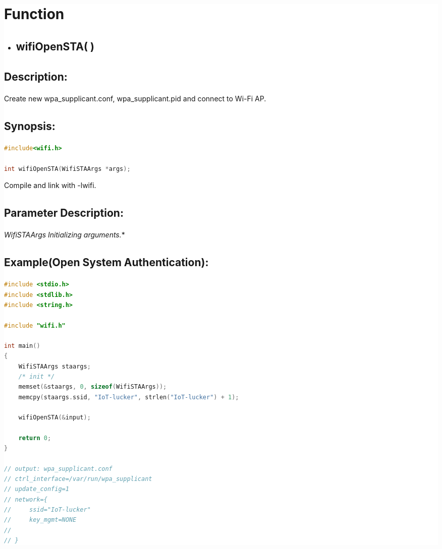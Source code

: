 

<h1>Function</h1>



- <h2>wifiOpenSTA( )</h2>



<h2>Description:</h2>

Create new wpa_supplicant.conf, wpa_supplicant.pid and connect to Wi-Fi AP.



<h2>Synopsis:</h2>

```c
#include<wifi.h>

int wifiOpenSTA(WifiSTAArgs *args);
```

Compile and link with -lwifi.



<h2>Parameter Description:</h2>

**WifiSTAArgs* Initializing arguments.**



<h2>Example(Open System Authentication):</h2>

```c
#include <stdio.h>
#include <stdlib.h>
#include <string.h>

#include "wifi.h"

int main()
{
    WifiSTAArgs staargs;
    /* init */
    memset(&staargs, 0, sizeof(WifiSTAArgs));
    memcpy(staargs.ssid, "IoT-lucker", strlen("IoT-lucker") + 1);

    wifiOpenSTA(&input);

    return 0;
}

// output: wpa_supplicant.conf
// ctrl_interface=/var/run/wpa_supplicant
// update_config=1
// network={
//     ssid="IoT-lucker"
//     key_mgmt=NONE
//    
// }
```
